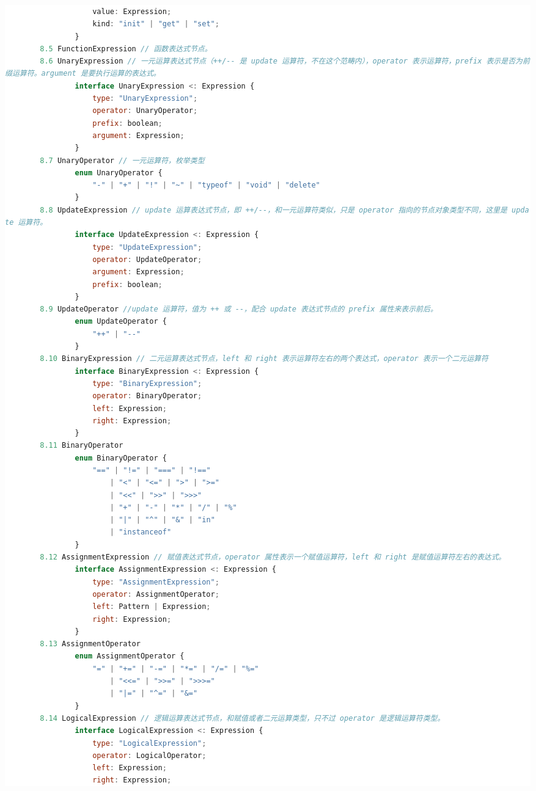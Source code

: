 ```javascript
                    value: Expression;
                    kind: "init" | "get" | "set";
                }
        8.5 FunctionExpression // 函数表达式节点。
        8.6 UnaryExpression // 一元运算表达式节点（++/-- 是 update 运算符，不在这个范畴内），operator 表示运算符，prefix 表示是否为前缀运算符。argument 是要执行运算的表达式。
                interface UnaryExpression <: Expression {
                    type: "UnaryExpression";
                    operator: UnaryOperator;
                    prefix: boolean;
                    argument: Expression;
                }
        8.7 UnaryOperator // 一元运算符，枚举类型
                enum UnaryOperator {
                    "-" | "+" | "!" | "~" | "typeof" | "void" | "delete"
                }
        8.8 UpdateExpression // update 运算表达式节点，即 ++/--，和一元运算符类似，只是 operator 指向的节点对象类型不同，这里是 update 运算符。
                interface UpdateExpression <: Expression {
                    type: "UpdateExpression";
                    operator: UpdateOperator;
                    argument: Expression;
                    prefix: boolean;
                }
        8.9 UpdateOperator //update 运算符，值为 ++ 或 --，配合 update 表达式节点的 prefix 属性来表示前后。
                enum UpdateOperator {
                    "++" | "--"
                }
        8.10 BinaryExpression // 二元运算表达式节点，left 和 right 表示运算符左右的两个表达式，operator 表示一个二元运算符
                interface BinaryExpression <: Expression {
                    type: "BinaryExpression";
                    operator: BinaryOperator;
                    left: Expression;
                    right: Expression;
                }
        8.11 BinaryOperator
                enum BinaryOperator {
                    "==" | "!=" | "===" | "!=="
                        | "<" | "<=" | ">" | ">="
                        | "<<" | ">>" | ">>>"
                        | "+" | "-" | "*" | "/" | "%"
                        | "|" | "^" | "&" | "in"
                        | "instanceof"
                }
        8.12 AssignmentExpression // 赋值表达式节点，operator 属性表示一个赋值运算符，left 和 right 是赋值运算符左右的表达式。
                interface AssignmentExpression <: Expression {
                    type: "AssignmentExpression";
                    operator: AssignmentOperator;
                    left: Pattern | Expression;
                    right: Expression;
                }
        8.13 AssignmentOperator
                enum AssignmentOperator {
                    "=" | "+=" | "-=" | "*=" | "/=" | "%="
                        | "<<=" | ">>=" | ">>>="
                        | "|=" | "^=" | "&="
                }
        8.14 LogicalExpression // 逻辑运算表达式节点，和赋值或者二元运算类型，只不过 operator 是逻辑运算符类型。
                interface LogicalExpression <: Expression {
                    type: "LogicalExpression";
                    operator: LogicalOperator;
                    left: Expression;
                    right: Expression;
```